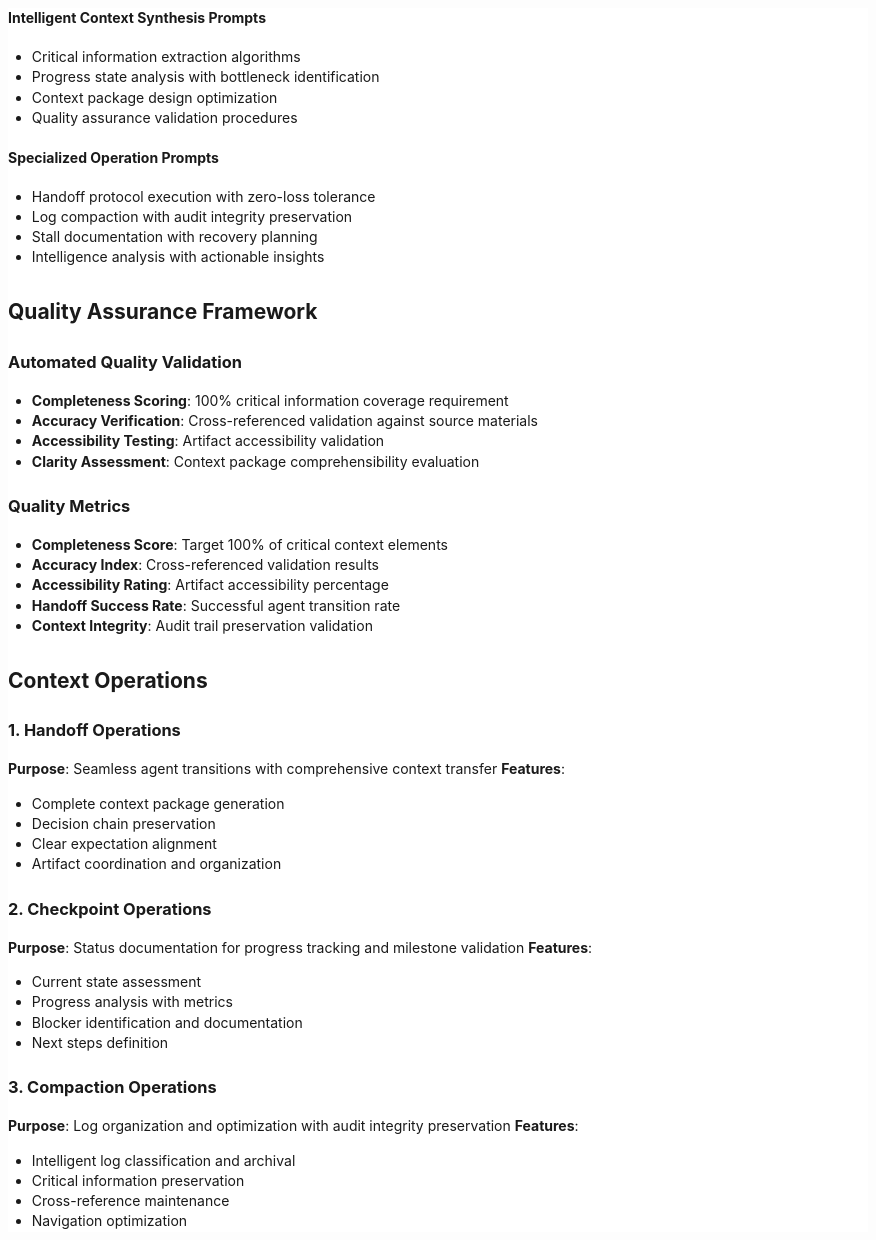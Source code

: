 #### **Intelligent Context Synthesis Prompts**
- Critical information extraction algorithms
- Progress state analysis with bottleneck identification
- Context package design optimization
- Quality assurance validation procedures

#### **Specialized Operation Prompts**
- Handoff protocol execution with zero-loss tolerance
- Log compaction with audit integrity preservation
- Stall documentation with recovery planning
- Intelligence analysis with actionable insights

## Quality Assurance Framework

### Automated Quality Validation
- **Completeness Scoring**: 100% critical information coverage requirement
- **Accuracy Verification**: Cross-referenced validation against source materials
- **Accessibility Testing**: Artifact accessibility validation
- **Clarity Assessment**: Context package comprehensibility evaluation

### Quality Metrics
- **Completeness Score**: Target 100% of critical context elements
- **Accuracy Index**: Cross-referenced validation results
- **Accessibility Rating**: Artifact accessibility percentage
- **Handoff Success Rate**: Successful agent transition rate
- **Context Integrity**: Audit trail preservation validation

## Context Operations

### 1. Handoff Operations
**Purpose**: Seamless agent transitions with comprehensive context transfer
**Features**:
- Complete context package generation
- Decision chain preservation
- Clear expectation alignment
- Artifact coordination and organization

### 2. Checkpoint Operations
**Purpose**: Status documentation for progress tracking and milestone validation
**Features**:
- Current state assessment
- Progress analysis with metrics
- Blocker identification and documentation
- Next steps definition

### 3. Compaction Operations
**Purpose**: Log organization and optimization with audit integrity preservation
**Features**:
- Intelligent log classification and archival
- Critical information preservation
- Cross-reference maintenance
- Navigation optimization
